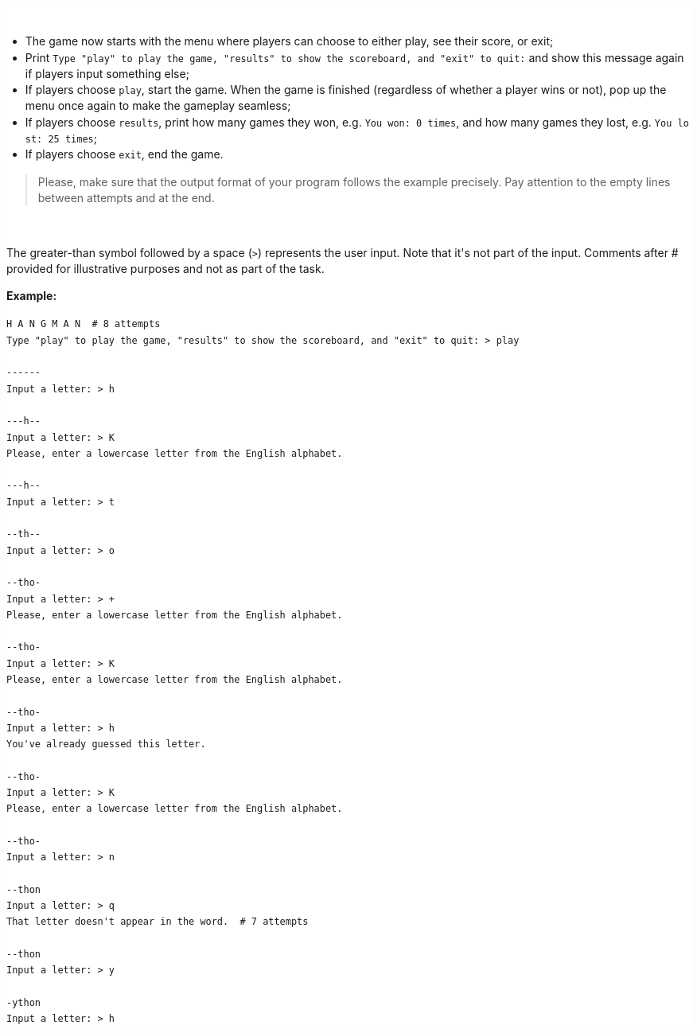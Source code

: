 &nbsp;

- The game now starts with the menu where players can choose to either play, see their score, or exit; 
- Print `Type "play" to play the game, "results" to show the scoreboard, and "exit" to quit:` and show this message again if players input something else; 
- If players choose `play`, start the game. When the game is finished (regardless of whether a player wins or not), pop up the menu once again to make the gameplay seamless; 
- If players choose `results`, print how many games they won, e.g. `You won: 0 times`, and how many games they lost, e.g. `You lost: 25 times`; 
- If players choose `exit`, end the game.

> Please, make sure that the output format of your program follows the example precisely. Pay attention to the empty lines between attempts and at the end.

&nbsp;

The greater-than symbol followed by a space (`>`) represents the user input. Note that it's not part of the input.  Comments after # provided for illustrative purposes and not as part of the task.

**Example:**
```
H A N G M A N  # 8 attempts
Type "play" to play the game, "results" to show the scoreboard, and "exit" to quit: > play

------
Input a letter: > h

---h--
Input a letter: > K
Please, enter a lowercase letter from the English alphabet.

---h--
Input a letter: > t

--th--
Input a letter: > o

--tho-
Input a letter: > +
Please, enter a lowercase letter from the English alphabet.

--tho-
Input a letter: > K
Please, enter a lowercase letter from the English alphabet.

--tho-
Input a letter: > h
You've already guessed this letter.

--tho-
Input a letter: > K
Please, enter a lowercase letter from the English alphabet.

--tho-
Input a letter: > n

--thon
Input a letter: > q
That letter doesn't appear in the word.  # 7 attempts

--thon
Input a letter: > y

-ython
Input a letter: > h
```